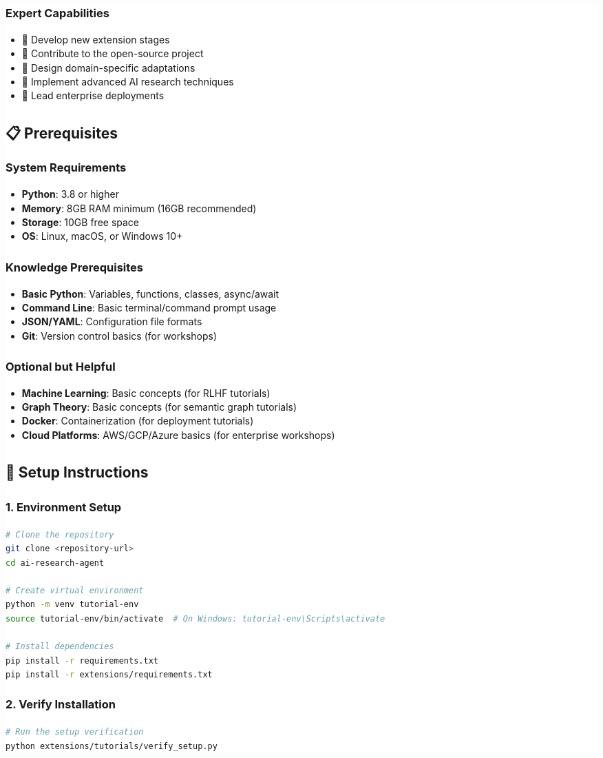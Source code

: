 ### Expert Capabilities
- 🎯 Develop new extension stages
- 🎯 Contribute to the open-source project
- 🎯 Design domain-specific adaptations
- 🎯 Implement advanced AI research techniques
- 🎯 Lead enterprise deployments

## 📋 Prerequisites

### System Requirements
- **Python**: 3.8 or higher
- **Memory**: 8GB RAM minimum (16GB recommended)
- **Storage**: 10GB free space
- **OS**: Linux, macOS, or Windows 10+

### Knowledge Prerequisites
- **Basic Python**: Variables, functions, classes, async/await
- **Command Line**: Basic terminal/command prompt usage
- **JSON/YAML**: Configuration file formats
- **Git**: Version control basics (for workshops)

### Optional but Helpful
- **Machine Learning**: Basic concepts (for RLHF tutorials)
- **Graph Theory**: Basic concepts (for semantic graph tutorials)
- **Docker**: Containerization (for deployment tutorials)
- **Cloud Platforms**: AWS/GCP/Azure basics (for enterprise workshops)

## 🔧 Setup Instructions

### 1. Environment Setup
```bash
# Clone the repository
git clone <repository-url>
cd ai-research-agent

# Create virtual environment
python -m venv tutorial-env
source tutorial-env/bin/activate  # On Windows: tutorial-env\Scripts\activate

# Install dependencies
pip install -r requirements.txt
pip install -r extensions/requirements.txt
```

### 2. Verify Installation
```bash
# Run the setup verification
python extensions/tutorials/verify_setup.py
```
